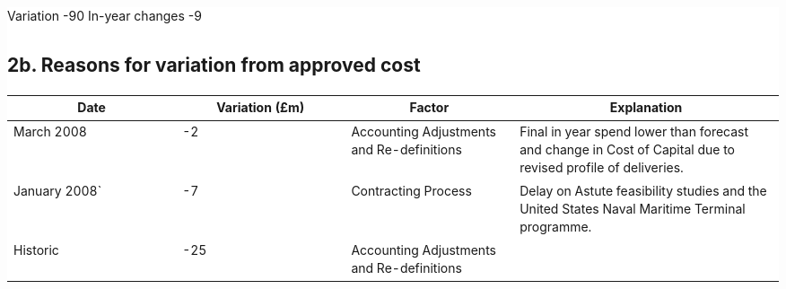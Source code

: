 </td>
</tr>
<tr>
<td>Variation</td>
<td>
-90
</td>
</tr>
<tr>
<td>In-year changes</td>
<td>
-9
</td>
</tr>
</tbody>
</table>

## 2b. Reasons for variation from approved cost

<table style="width:100%;">
<colgroup>
<col style="width: 0%" />
<col style="width: 21%" />
<col style="width: 0%" />
<col style="width: 21%" />
<col style="width: 0%" />
<col style="width: 21%" />
<col style="width: 0%" />
<col style="width: 35%" />
</colgroup>
<thead>
<tr>
<th colspan="2">Date</th>
<th colspan="2">
Variation (£m)
</th>
<th colspan="2">Factor</th>
<th colspan="2">Explanation</th>
</tr>
</thead>
<tbody>
<tr>
<td colspan="2">March 2008</td>
<td colspan="2">-2</td>
<td colspan="2">Accounting Adjustments and Re-definitions</td>
<td colspan="2">Final in year spend lower than forecast and change in Cost of Capital due to revised profile of deliveries.</td>
</tr>
<tr>
<td colspan="2">January 2008`</td>
<td colspan="2">-7</td>
<td colspan="2">
Contracting Process
</td>
<td colspan="2">Delay on Astute feasibility studies and the United States Naval Maritime Terminal programme.</td>
</tr>
<tr>
<td colspan="2">Historic</td>
<td colspan="2">-25</td>
<td colspan="2">Accounting Adjustments and Re-definitions</td>